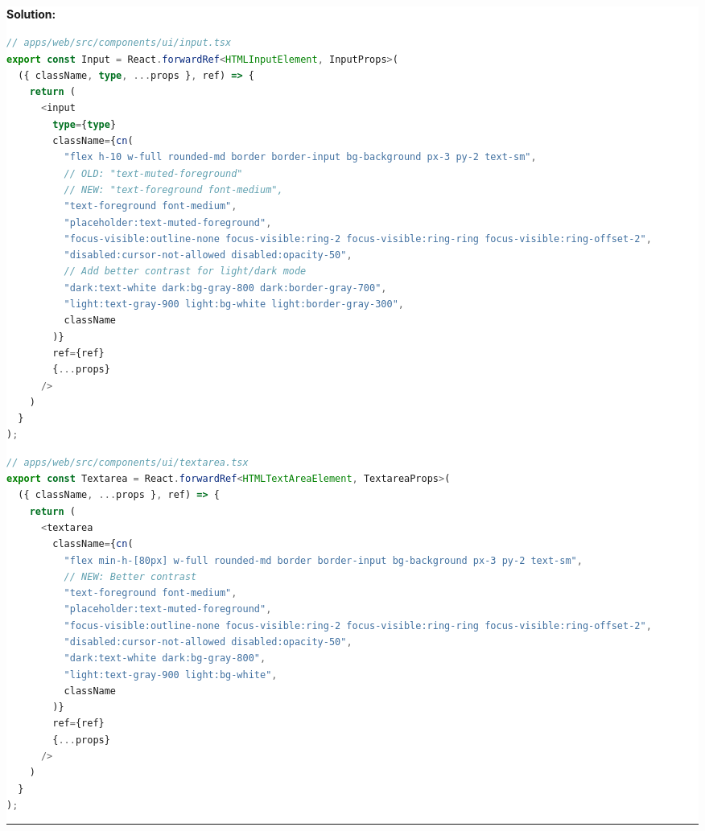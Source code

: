 **Solution:**

```typescript
// apps/web/src/components/ui/input.tsx
export const Input = React.forwardRef<HTMLInputElement, InputProps>(
  ({ className, type, ...props }, ref) => {
    return (
      <input
        type={type}
        className={cn(
          "flex h-10 w-full rounded-md border border-input bg-background px-3 py-2 text-sm",
          // OLD: "text-muted-foreground"
          // NEW: "text-foreground font-medium",
          "text-foreground font-medium",
          "placeholder:text-muted-foreground",
          "focus-visible:outline-none focus-visible:ring-2 focus-visible:ring-ring focus-visible:ring-offset-2",
          "disabled:cursor-not-allowed disabled:opacity-50",
          // Add better contrast for light/dark mode
          "dark:text-white dark:bg-gray-800 dark:border-gray-700",
          "light:text-gray-900 light:bg-white light:border-gray-300",
          className
        )}
        ref={ref}
        {...props}
      />
    )
  }
);
```

```typescript
// apps/web/src/components/ui/textarea.tsx
export const Textarea = React.forwardRef<HTMLTextAreaElement, TextareaProps>(
  ({ className, ...props }, ref) => {
    return (
      <textarea
        className={cn(
          "flex min-h-[80px] w-full rounded-md border border-input bg-background px-3 py-2 text-sm",
          // NEW: Better contrast
          "text-foreground font-medium",
          "placeholder:text-muted-foreground",
          "focus-visible:outline-none focus-visible:ring-2 focus-visible:ring-ring focus-visible:ring-offset-2",
          "disabled:cursor-not-allowed disabled:opacity-50",
          "dark:text-white dark:bg-gray-800",
          "light:text-gray-900 light:bg-white",
          className
        )}
        ref={ref}
        {...props}
      />
    )
  }
);
```

---